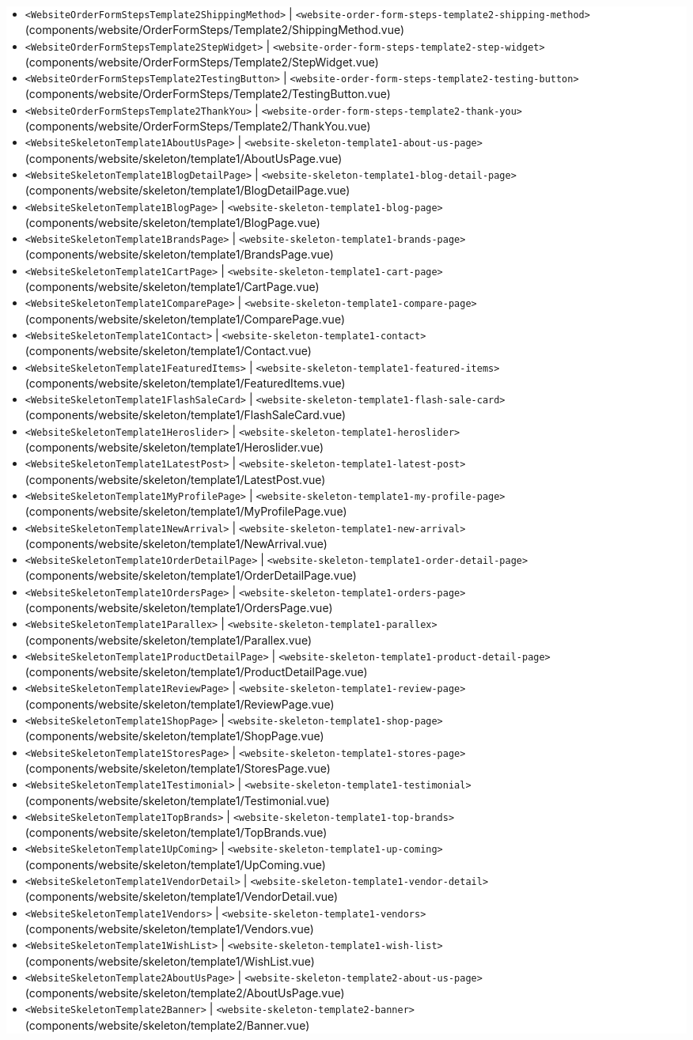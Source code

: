 - `<WebsiteOrderFormStepsTemplate2ShippingMethod>` | `<website-order-form-steps-template2-shipping-method>` (components/website/OrderFormSteps/Template2/ShippingMethod.vue)
- `<WebsiteOrderFormStepsTemplate2StepWidget>` | `<website-order-form-steps-template2-step-widget>` (components/website/OrderFormSteps/Template2/StepWidget.vue)
- `<WebsiteOrderFormStepsTemplate2TestingButton>` | `<website-order-form-steps-template2-testing-button>` (components/website/OrderFormSteps/Template2/TestingButton.vue)
- `<WebsiteOrderFormStepsTemplate2ThankYou>` | `<website-order-form-steps-template2-thank-you>` (components/website/OrderFormSteps/Template2/ThankYou.vue)
- `<WebsiteSkeletonTemplate1AboutUsPage>` | `<website-skeleton-template1-about-us-page>` (components/website/skeleton/template1/AboutUsPage.vue)
- `<WebsiteSkeletonTemplate1BlogDetailPage>` | `<website-skeleton-template1-blog-detail-page>` (components/website/skeleton/template1/BlogDetailPage.vue)
- `<WebsiteSkeletonTemplate1BlogPage>` | `<website-skeleton-template1-blog-page>` (components/website/skeleton/template1/BlogPage.vue)
- `<WebsiteSkeletonTemplate1BrandsPage>` | `<website-skeleton-template1-brands-page>` (components/website/skeleton/template1/BrandsPage.vue)
- `<WebsiteSkeletonTemplate1CartPage>` | `<website-skeleton-template1-cart-page>` (components/website/skeleton/template1/CartPage.vue)
- `<WebsiteSkeletonTemplate1ComparePage>` | `<website-skeleton-template1-compare-page>` (components/website/skeleton/template1/ComparePage.vue)
- `<WebsiteSkeletonTemplate1Contact>` | `<website-skeleton-template1-contact>` (components/website/skeleton/template1/Contact.vue)
- `<WebsiteSkeletonTemplate1FeaturedItems>` | `<website-skeleton-template1-featured-items>` (components/website/skeleton/template1/FeaturedItems.vue)
- `<WebsiteSkeletonTemplate1FlashSaleCard>` | `<website-skeleton-template1-flash-sale-card>` (components/website/skeleton/template1/FlashSaleCard.vue)
- `<WebsiteSkeletonTemplate1Heroslider>` | `<website-skeleton-template1-heroslider>` (components/website/skeleton/template1/Heroslider.vue)
- `<WebsiteSkeletonTemplate1LatestPost>` | `<website-skeleton-template1-latest-post>` (components/website/skeleton/template1/LatestPost.vue)
- `<WebsiteSkeletonTemplate1MyProfilePage>` | `<website-skeleton-template1-my-profile-page>` (components/website/skeleton/template1/MyProfilePage.vue)
- `<WebsiteSkeletonTemplate1NewArrival>` | `<website-skeleton-template1-new-arrival>` (components/website/skeleton/template1/NewArrival.vue)
- `<WebsiteSkeletonTemplate1OrderDetailPage>` | `<website-skeleton-template1-order-detail-page>` (components/website/skeleton/template1/OrderDetailPage.vue)
- `<WebsiteSkeletonTemplate1OrdersPage>` | `<website-skeleton-template1-orders-page>` (components/website/skeleton/template1/OrdersPage.vue)
- `<WebsiteSkeletonTemplate1Parallex>` | `<website-skeleton-template1-parallex>` (components/website/skeleton/template1/Parallex.vue)
- `<WebsiteSkeletonTemplate1ProductDetailPage>` | `<website-skeleton-template1-product-detail-page>` (components/website/skeleton/template1/ProductDetailPage.vue)
- `<WebsiteSkeletonTemplate1ReviewPage>` | `<website-skeleton-template1-review-page>` (components/website/skeleton/template1/ReviewPage.vue)
- `<WebsiteSkeletonTemplate1ShopPage>` | `<website-skeleton-template1-shop-page>` (components/website/skeleton/template1/ShopPage.vue)
- `<WebsiteSkeletonTemplate1StoresPage>` | `<website-skeleton-template1-stores-page>` (components/website/skeleton/template1/StoresPage.vue)
- `<WebsiteSkeletonTemplate1Testimonial>` | `<website-skeleton-template1-testimonial>` (components/website/skeleton/template1/Testimonial.vue)
- `<WebsiteSkeletonTemplate1TopBrands>` | `<website-skeleton-template1-top-brands>` (components/website/skeleton/template1/TopBrands.vue)
- `<WebsiteSkeletonTemplate1UpComing>` | `<website-skeleton-template1-up-coming>` (components/website/skeleton/template1/UpComing.vue)
- `<WebsiteSkeletonTemplate1VendorDetail>` | `<website-skeleton-template1-vendor-detail>` (components/website/skeleton/template1/VendorDetail.vue)
- `<WebsiteSkeletonTemplate1Vendors>` | `<website-skeleton-template1-vendors>` (components/website/skeleton/template1/Vendors.vue)
- `<WebsiteSkeletonTemplate1WishList>` | `<website-skeleton-template1-wish-list>` (components/website/skeleton/template1/WishList.vue)
- `<WebsiteSkeletonTemplate2AboutUsPage>` | `<website-skeleton-template2-about-us-page>` (components/website/skeleton/template2/AboutUsPage.vue)
- `<WebsiteSkeletonTemplate2Banner>` | `<website-skeleton-template2-banner>` (components/website/skeleton/template2/Banner.vue)